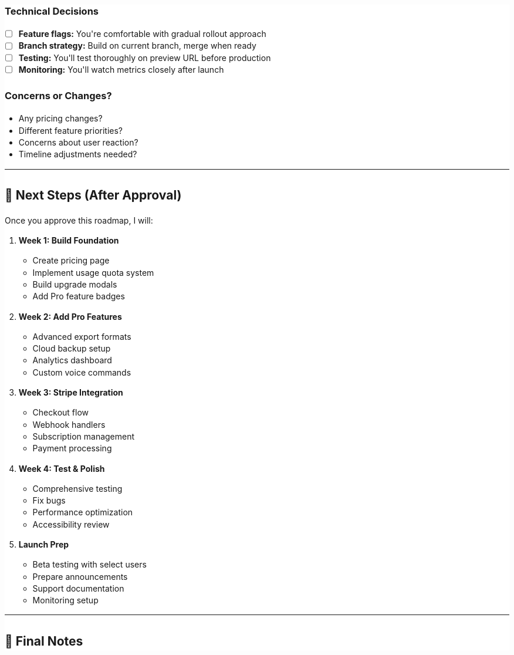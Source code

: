 ### Technical Decisions
- [ ] **Feature flags:** You're comfortable with gradual rollout approach
- [ ] **Branch strategy:** Build on current branch, merge when ready
- [ ] **Testing:** You'll test thoroughly on preview URL before production
- [ ] **Monitoring:** You'll watch metrics closely after launch

### Concerns or Changes?
- Any pricing changes?
- Different feature priorities?
- Concerns about user reaction?
- Timeline adjustments needed?

---

## 📝 Next Steps (After Approval)

Once you approve this roadmap, I will:

1. **Week 1: Build Foundation**
   - Create pricing page
   - Implement usage quota system
   - Build upgrade modals
   - Add Pro feature badges

2. **Week 2: Add Pro Features**
   - Advanced export formats
   - Cloud backup setup
   - Analytics dashboard
   - Custom voice commands

3. **Week 3: Stripe Integration**
   - Checkout flow
   - Webhook handlers
   - Subscription management
   - Payment processing

4. **Week 4: Test & Polish**
   - Comprehensive testing
   - Fix bugs
   - Performance optimization
   - Accessibility review

5. **Launch Prep**
   - Beta testing with select users
   - Prepare announcements
   - Support documentation
   - Monitoring setup

---

## 💬 Final Notes

